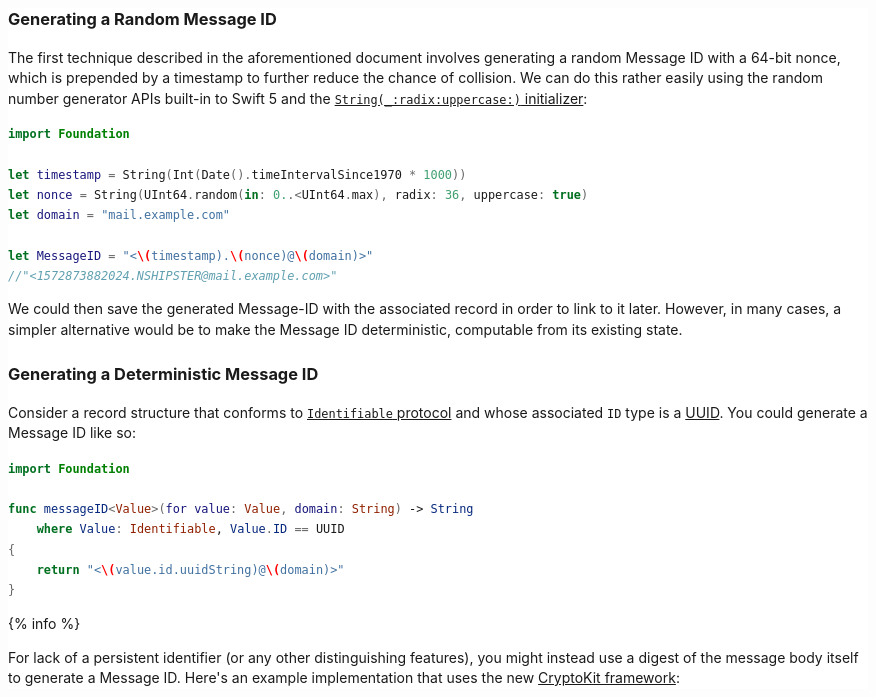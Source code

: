 ### Generating a Random Message ID

The first technique described in the aforementioned document
involves generating a random Message ID with a 64-bit nonce,
which is prepended by a timestamp to further reduce the chance of collision.
We can do this rather easily
using the random number generator APIs built-in to Swift 5
and the
[`String(_:radix:uppercase:)` initializer](https://developer.apple.com/documentation/swift/string/2997127-init):

```swift
import Foundation

let timestamp = String(Int(Date().timeIntervalSince1970 * 1000))
let nonce = String(UInt64.random(in: 0..<UInt64.max), radix: 36, uppercase: true)
let domain = "mail.example.com"

let MessageID = "<\(timestamp).\(nonce)@\(domain)>"
//"<1572873882024.NSHIPSTER@mail.example.com>"
```

We could then save the generated Message-ID with the associated record
in order to link to it later.
However,
in many cases,
a simpler alternative would be to make the Message ID deterministic,
computable from its existing state.

### Generating a Deterministic Message ID

Consider a record structure that conforms to
[`Identifiable` protocol](/identifiable/)
and whose associated `ID` type is a
[UUID](/uuid-udid-unique-identifier/).
You could generate a Message ID like so:

```swift
import Foundation

func messageID<Value>(for value: Value, domain: String) -> String
    where Value: Identifiable, Value.ID == UUID
{
    return "<\(value.id.uuidString)@\(domain)>"
}
```

{% info %}

For lack of a persistent identifier
(or any other distinguishing features),
you might instead use a digest of the message body itself
to generate a Message ID.
Here's an example implementation that uses the new
[CryptoKit framework](https://developer.apple.com/documentation/cryptokit):
